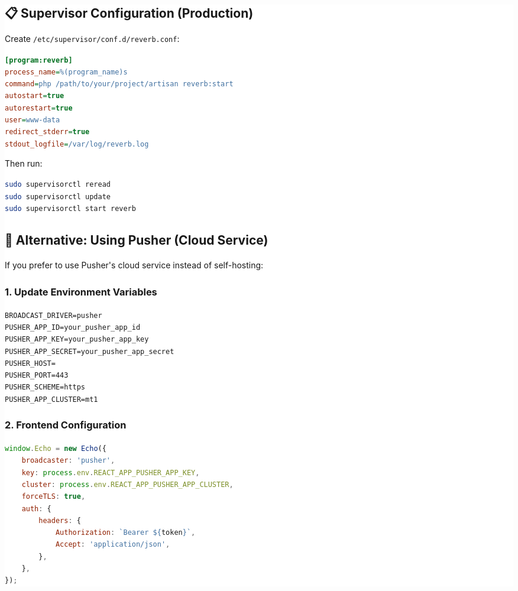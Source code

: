 ## 📋 Supervisor Configuration (Production)

Create `/etc/supervisor/conf.d/reverb.conf`:

```ini
[program:reverb]
process_name=%(program_name)s
command=php /path/to/your/project/artisan reverb:start
autostart=true
autorestart=true
user=www-data
redirect_stderr=true
stdout_logfile=/var/log/reverb.log
```

Then run:
```bash
sudo supervisorctl reread
sudo supervisorctl update
sudo supervisorctl start reverb
```

## 🔄 Alternative: Using Pusher (Cloud Service)

If you prefer to use Pusher's cloud service instead of self-hosting:

### 1. Update Environment Variables

```env
BROADCAST_DRIVER=pusher
PUSHER_APP_ID=your_pusher_app_id
PUSHER_APP_KEY=your_pusher_app_key
PUSHER_APP_SECRET=your_pusher_app_secret
PUSHER_HOST=
PUSHER_PORT=443
PUSHER_SCHEME=https
PUSHER_APP_CLUSTER=mt1
```

### 2. Frontend Configuration

```javascript
window.Echo = new Echo({
    broadcaster: 'pusher',
    key: process.env.REACT_APP_PUSHER_APP_KEY,
    cluster: process.env.REACT_APP_PUSHER_APP_CLUSTER,
    forceTLS: true,
    auth: {
        headers: {
            Authorization: `Bearer ${token}`,
            Accept: 'application/json',
        },
    },
});
```
